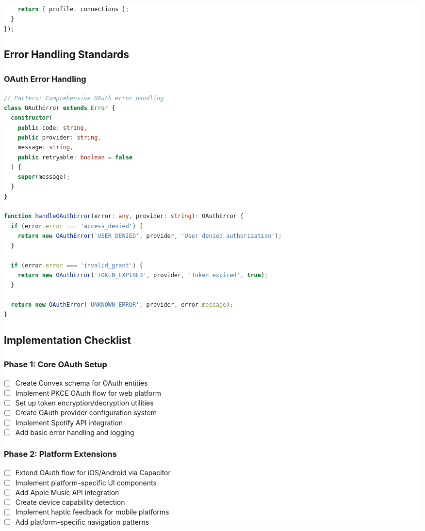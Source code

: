 ```typescript
    return { profile, connections };
  }
});
```

## Error Handling Standards

### OAuth Error Handling
```typescript
// Pattern: Comprehensive OAuth error handling
class OAuthError extends Error {
  constructor(
    public code: string,
    public provider: string,
    message: string,
    public retryable: boolean = false
  ) {
    super(message);
  }
}

function handleOAuthError(error: any, provider: string): OAuthError {
  if (error.error === 'access_denied') {
    return new OAuthError('USER_DENIED', provider, 'User denied authorization');
  }
  
  if (error.error === 'invalid_grant') {
    return new OAuthError('TOKEN_EXPIRED', provider, 'Token expired', true);
  }
  
  return new OAuthError('UNKNOWN_ERROR', provider, error.message);
}
```

## Implementation Checklist

### Phase 1: Core OAuth Setup
- [ ] Create Convex schema for OAuth entities
- [ ] Implement PKCE OAuth flow for web platform
- [ ] Set up token encryption/decryption utilities
- [ ] Create OAuth provider configuration system
- [ ] Implement Spotify API integration
- [ ] Add basic error handling and logging

### Phase 2: Platform Extensions
- [ ] Extend OAuth flow for iOS/Android via Capacitor
- [ ] Implement platform-specific UI components
- [ ] Add Apple Music API integration
- [ ] Create device capability detection
- [ ] Implement haptic feedback for mobile platforms
- [ ] Add platform-specific navigation patterns
